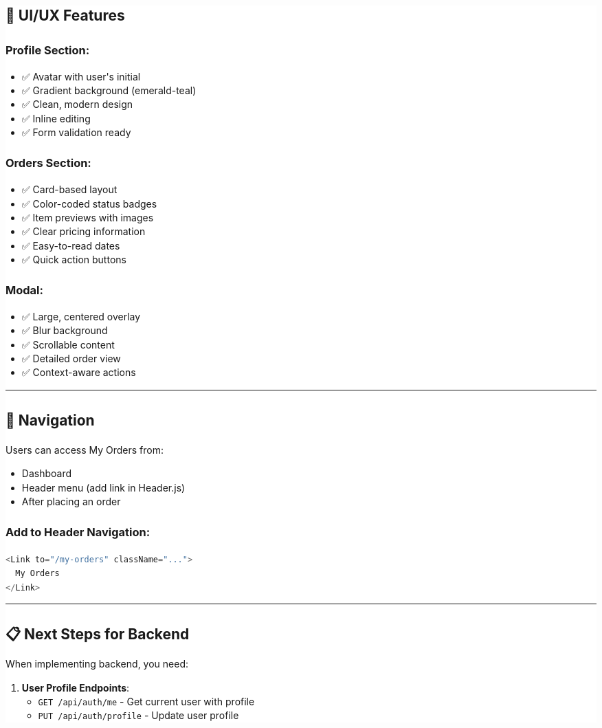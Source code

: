 ## 🎨 UI/UX Features

### Profile Section:
- ✅ Avatar with user's initial
- ✅ Gradient background (emerald-teal)
- ✅ Clean, modern design
- ✅ Inline editing
- ✅ Form validation ready

### Orders Section:
- ✅ Card-based layout
- ✅ Color-coded status badges
- ✅ Item previews with images
- ✅ Clear pricing information
- ✅ Easy-to-read dates
- ✅ Quick action buttons

### Modal:
- ✅ Large, centered overlay
- ✅ Blur background
- ✅ Scrollable content
- ✅ Detailed order view
- ✅ Context-aware actions

---

## 🚀 Navigation

Users can access My Orders from:
- Dashboard
- Header menu (add link in Header.js)
- After placing an order

### Add to Header Navigation:
```javascript
<Link to="/my-orders" className="...">
  My Orders
</Link>
```

---

## 📋 Next Steps for Backend

When implementing backend, you need:

1. **User Profile Endpoints**:
   - `GET /api/auth/me` - Get current user with profile
   - `PUT /api/auth/profile` - Update user profile
